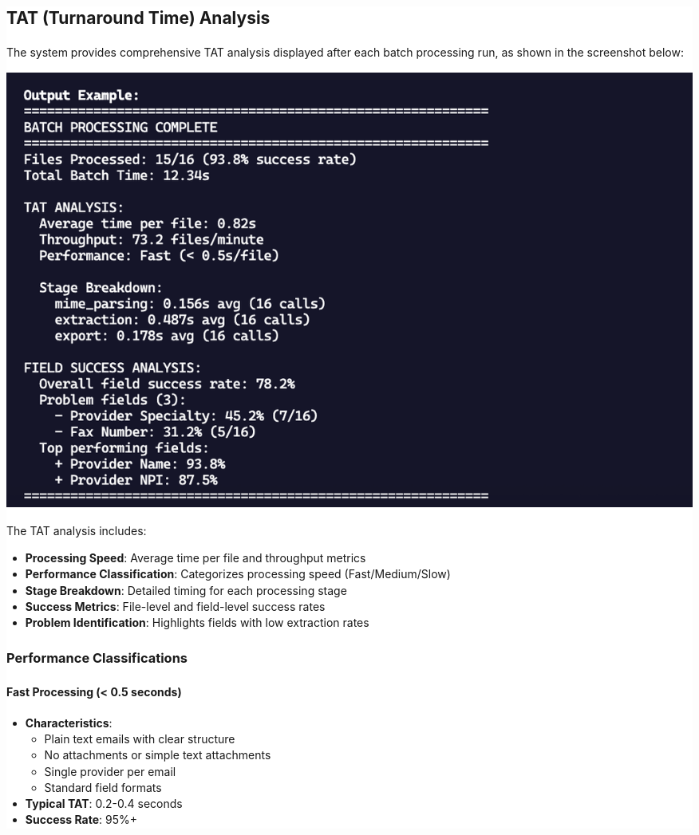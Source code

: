 ## TAT (Turnaround Time) Analysis

The system provides comprehensive TAT analysis displayed after each batch processing run, as shown in the screenshot below:

![TAT Analysis Dashboard](./ss.png)

The TAT analysis includes:
- **Processing Speed**: Average time per file and throughput metrics
- **Performance Classification**: Categorizes processing speed (Fast/Medium/Slow)  
- **Stage Breakdown**: Detailed timing for each processing stage
- **Success Metrics**: File-level and field-level success rates
- **Problem Identification**: Highlights fields with low extraction rates

### Performance Classifications

#### Fast Processing (< 0.5 seconds)
- **Characteristics**: 
  - Plain text emails with clear structure
  - No attachments or simple text attachments
  - Single provider per email
  - Standard field formats
- **Typical TAT**: 0.2-0.4 seconds
- **Success Rate**: 95%+
